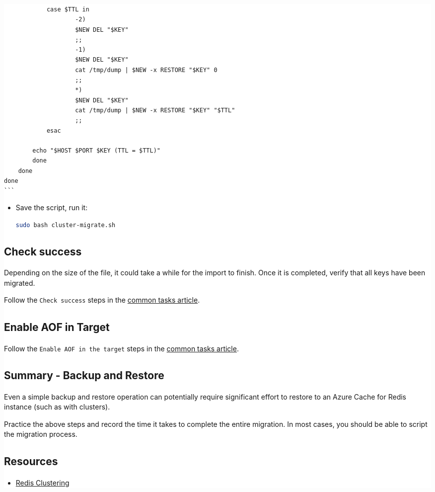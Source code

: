                 case $TTL in
                        -2)
                        $NEW DEL "$KEY"
                        ;;
                        -1)
                        $NEW DEL "$KEY"
                        cat /tmp/dump | $NEW -x RESTORE "$KEY" 0
                        ;;
                        *)
                        $NEW DEL "$KEY"
                        cat /tmp/dump | $NEW -x RESTORE "$KEY" "$TTL"
                        ;;
                esac

            echo "$HOST $PORT $KEY (TTL = $TTL)"
            done
        done
    done
    ```

-   Save the script, run it:

    ``` bash
    sudo bash cluster-migrate.sh
    ```

## Check success

Depending on the size of the file, it could take a while for the import
to finish. Once it is completed, verify that all keys have been
migrated.

Follow the `Check success` steps in the [common tasks
article](#common-tasks).

## Enable AOF in Target

Follow the `Enable AOF in the target` steps in the [common tasks
article](#common-tasks).

## Summary - Backup and Restore

Even a simple backup and restore operation can potentially require
significant effort to restore to an Azure Cache for Redis instance (such
as with clusters).

Practice the above steps and record the time it takes to complete the
entire migration. In most cases, you should be able to script the
migration process.

## Resources

-   [Redis Clustering](https://redis.io/topics/cluster-tutorial)
